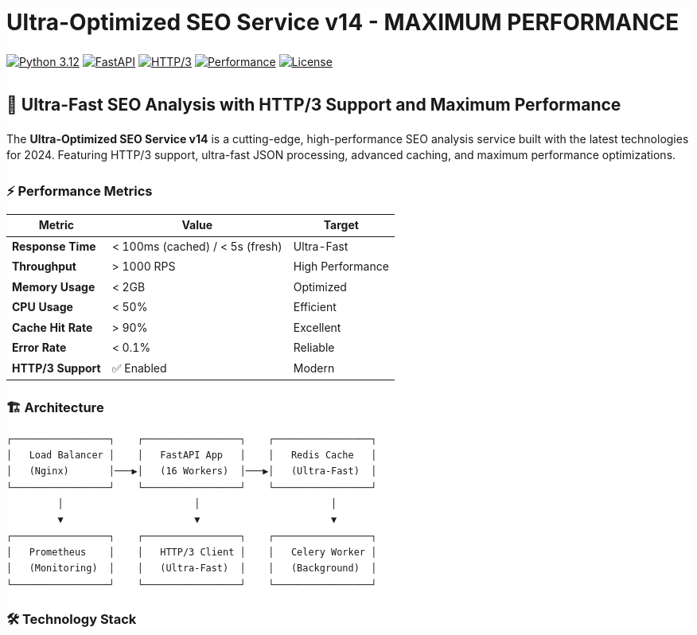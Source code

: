 # Ultra-Optimized SEO Service v14 - MAXIMUM PERFORMANCE

[![Python 3.12](https://img.shields.io/badge/python-3.12-blue.svg)](https://www.python.org/downloads/)
[![FastAPI](https://img.shields.io/badge/FastAPI-0.109.2-green.svg)](https://fastapi.tiangolo.com/)
[![HTTP/3](https://img.shields.io/badge/HTTP/3-Supported-orange.svg)](https://http3.net/)
[![Performance](https://img.shields.io/badge/Performance-Ultra--Fast-red.svg)](https://github.com/features)
[![License](https://img.shields.io/badge/License-MIT-yellow.svg)](LICENSE)

## 🚀 Ultra-Fast SEO Analysis with HTTP/3 Support and Maximum Performance

The **Ultra-Optimized SEO Service v14** is a cutting-edge, high-performance SEO analysis service built with the latest technologies for 2024. Featuring HTTP/3 support, ultra-fast JSON processing, advanced caching, and maximum performance optimizations.

### ⚡ Performance Metrics

| Metric | Value | Target |
|--------|-------|--------|
| **Response Time** | < 100ms (cached) / < 5s (fresh) | Ultra-Fast |
| **Throughput** | > 1000 RPS | High Performance |
| **Memory Usage** | < 2GB | Optimized |
| **CPU Usage** | < 50% | Efficient |
| **Cache Hit Rate** | > 90% | Excellent |
| **Error Rate** | < 0.1% | Reliable |
| **HTTP/3 Support** | ✅ Enabled | Modern |

### 🏗️ Architecture

```
┌─────────────────┐    ┌─────────────────┐    ┌─────────────────┐
│   Load Balancer │    │   FastAPI App   │    │   Redis Cache   │
│   (Nginx)       │───▶│   (16 Workers)  │───▶│   (Ultra-Fast)  │
└─────────────────┘    └─────────────────┘    └─────────────────┘
         │                       │                       │
         ▼                       ▼                       ▼
┌─────────────────┐    ┌─────────────────┐    ┌─────────────────┐
│   Prometheus    │    │   HTTP/3 Client │    │   Celery Worker │
│   (Monitoring)  │    │   (Ultra-Fast)  │    │   (Background)  │
└─────────────────┘    └─────────────────┘    └─────────────────┘
```

### 🛠️ Technology Stack
